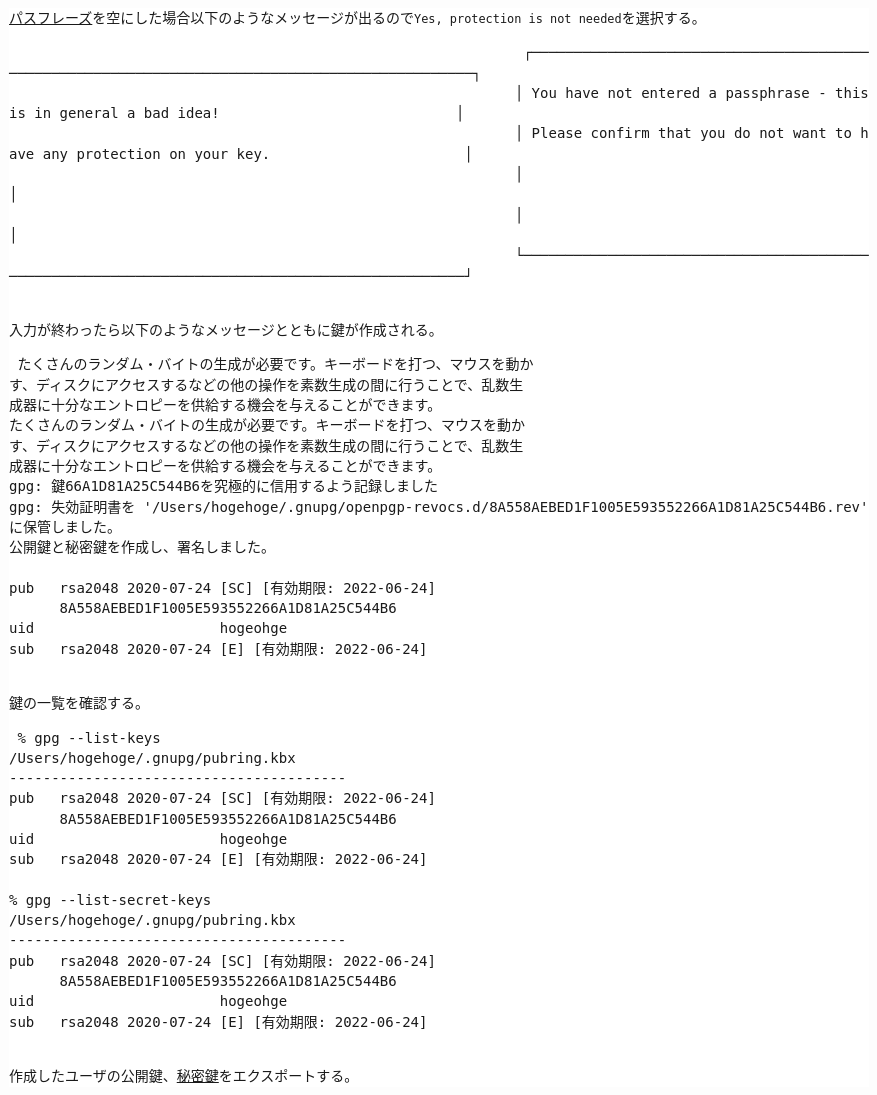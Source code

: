 
<p><a class="keyword" href="http://d.hatena.ne.jp/keyword/%A5%D1%A5%B9%A5%D5%A5%EC%A1%BC%A5%BA">パスフレーズ</a>を空にした場合以下のようなメッセージが出るので<code>Yes, protection is not needed</code>を選択する。</p>

<pre class="terminal">                                                             ┌───────────────────────────────────────────────────────────────────────────────────────────────┐
                                                            │ You have not entered a passphrase - this is in general a bad idea!                            │
                                                            │ Please confirm that you do not want to have any protection on your key.                       │
                                                            │                                                                                               │
                                                            │                                          │
                                                            └───────────────────────────────────────────────────────────────────────────────────────────────┘
 </pre>


<p>入力が終わったら以下のようなメッセージとともに鍵が作成される。</p>

<pre class="terminal"> たくさんのランダム・バイトの生成が必要です。キーボードを打つ、マウスを動か
す、ディスクにアクセスするなどの他の操作を素数生成の間に行うことで、乱数生
成器に十分なエントロピーを供給する機会を与えることができます。
たくさんのランダム・バイトの生成が必要です。キーボードを打つ、マウスを動か
す、ディスクにアクセスするなどの他の操作を素数生成の間に行うことで、乱数生
成器に十分なエントロピーを供給する機会を与えることができます。
gpg: 鍵66A1D81A25C544B6を究極的に信用するよう記録しました
gpg: 失効証明書を '/Users/hogehoge/.gnupg/openpgp-revocs.d/8A558AEBED1F1005E593552266A1D81A25C544B6.rev' に保管しました。
公開鍵と秘密鍵を作成し、署名しました。

pub   rsa2048 2020-07-24 [SC] [有効期限: 2022-06-24]
      8A558AEBED1F1005E593552266A1D81A25C544B6
uid                      hogeohge 
sub   rsa2048 2020-07-24 [E] [有効期限: 2022-06-24]
 </pre>


<p>鍵の一覧を確認する。</p>

<pre class="terminal"> % gpg --list-keys
/Users/hogehoge/.gnupg/pubring.kbx
----------------------------------------
pub   rsa2048 2020-07-24 [SC] [有効期限: 2022-06-24]
      8A558AEBED1F1005E593552266A1D81A25C544B6
uid                      hogeohge 
sub   rsa2048 2020-07-24 [E] [有効期限: 2022-06-24]

% gpg --list-secret-keys
/Users/hogehoge/.gnupg/pubring.kbx
----------------------------------------
pub   rsa2048 2020-07-24 [SC] [有効期限: 2022-06-24]
      8A558AEBED1F1005E593552266A1D81A25C544B6
uid                      hogeohge 
sub   rsa2048 2020-07-24 [E] [有効期限: 2022-06-24]
 </pre>


<p>作成したユーザの公開鍵、<a class="keyword" href="http://d.hatena.ne.jp/keyword/%C8%EB%CC%A9%B8%B0">秘密鍵</a>をエクスポートする。</p>
